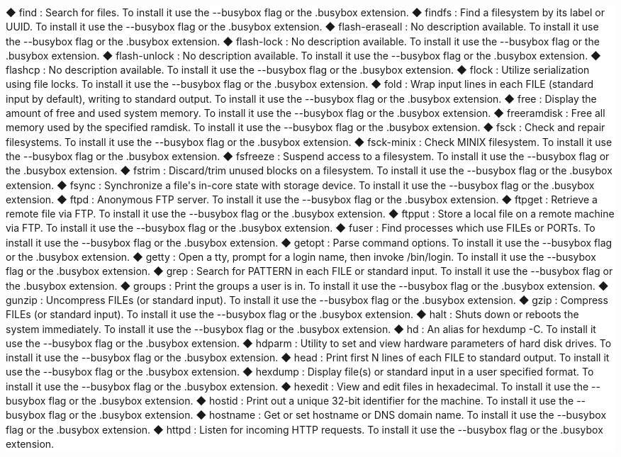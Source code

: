 ◆ find : Search for files. To install it use the --busybox flag or the .busybox extension.
◆ findfs : Find a filesystem by its label or UUID. To install it use the --busybox flag or the .busybox extension.
◆ flash-eraseall : No description available. To install it use the --busybox flag or the .busybox extension.
◆ flash-lock : No description available. To install it use the --busybox flag or the .busybox extension.
◆ flash-unlock : No description available. To install it use the --busybox flag or the .busybox extension.
◆ flashcp : No description available. To install it use the --busybox flag or the .busybox extension.
◆ flock : Utilize serialization using file locks. To install it use the --busybox flag or the .busybox extension.
◆ fold : Wrap input lines in each FILE (standard input by default), writing to standard output. To install it use the --busybox flag or the .busybox extension.
◆ free : Display the amount of free and used system memory. To install it use the --busybox flag or the .busybox extension.
◆ freeramdisk : Free all memory used by the specified ramdisk. To install it use the --busybox flag or the .busybox extension.
◆ fsck : Check and repair filesystems. To install it use the --busybox flag or the .busybox extension.
◆ fsck-minix : Check MINIX filesystem. To install it use the --busybox flag or the .busybox extension.
◆ fsfreeze : Suspend access to a filesystem. To install it use the --busybox flag or the .busybox extension.
◆ fstrim : Discard/trim unused blocks on a filesystem. To install it use the --busybox flag or the .busybox extension.
◆ fsync : Synchronize a file's in-core state with storage device. To install it use the --busybox flag or the .busybox extension.
◆ ftpd : Anonymous FTP server. To install it use the --busybox flag or the .busybox extension.
◆ ftpget : Retrieve a remote file via FTP. To install it use the --busybox flag or the .busybox extension.
◆ ftpput : Store a local file on a remote machine via FTP. To install it use the --busybox flag or the .busybox extension.
◆ fuser : Find processes which use FILEs or PORTs. To install it use the --busybox flag or the .busybox extension.
◆ getopt : Parse command options. To install it use the --busybox flag or the .busybox extension.
◆ getty : Open a tty, prompt for a login name, then invoke /bin/login. To install it use the --busybox flag or the .busybox extension.
◆ grep : Search for PATTERN in each FILE or standard input. To install it use the --busybox flag or the .busybox extension.
◆ groups : Print the groups a user is in. To install it use the --busybox flag or the .busybox extension.
◆ gunzip : Uncompress FILEs (or standard input). To install it use the --busybox flag or the .busybox extension.
◆ gzip : Compress FILEs (or standard input). To install it use the --busybox flag or the .busybox extension.
◆ halt : Shuts down or reboots the system immediately. To install it use the --busybox flag or the .busybox extension.
◆ hd : An alias for hexdump -C. To install it use the --busybox flag or the .busybox extension.
◆ hdparm : Utility to set and view hardware parameters of hard disk drives. To install it use the --busybox flag or the .busybox extension.
◆ head : Print first N lines of each FILE to standard output. To install it use the --busybox flag or the .busybox extension.
◆ hexdump : Display file(s) or standard input in a user specified format. To install it use the --busybox flag or the .busybox extension.
◆ hexedit : View and edit files in hexadecimal. To install it use the --busybox flag or the .busybox extension.
◆ hostid : Print out a unique 32-bit identifier for the machine. To install it use the --busybox flag or the .busybox extension.
◆ hostname : Get or set hostname or DNS domain name. To install it use the --busybox flag or the .busybox extension.
◆ httpd : Listen for incoming HTTP requests. To install it use the --busybox flag or the .busybox extension.